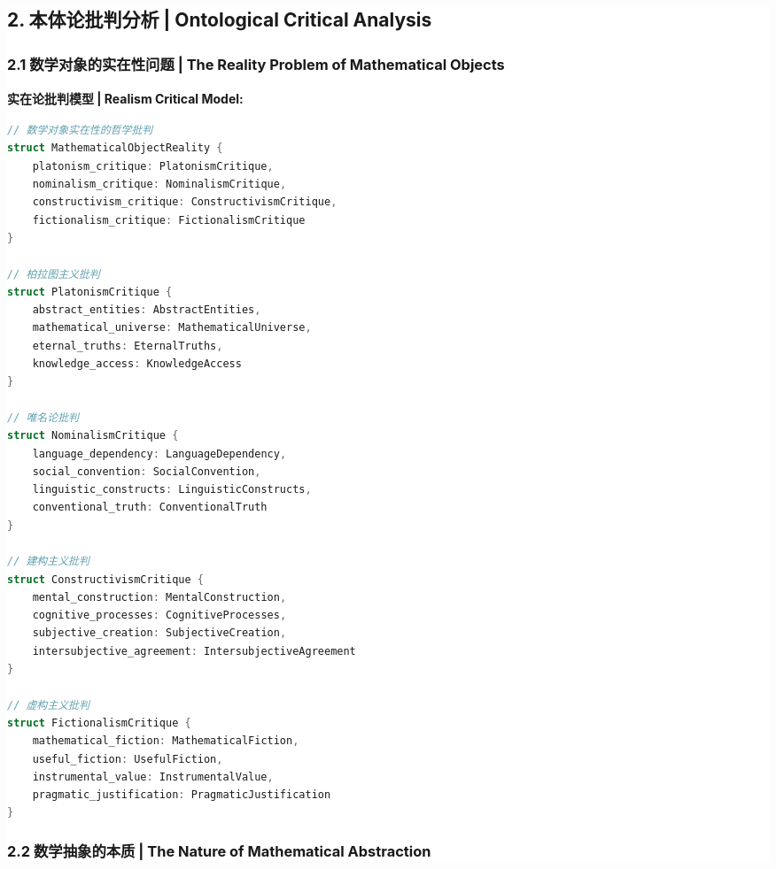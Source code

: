 
## 2. 本体论批判分析 | Ontological Critical Analysis

### 2.1 数学对象的实在性问题 | The Reality Problem of Mathematical Objects

**实在论批判模型 | Realism Critical Model:**

```rust
// 数学对象实在性的哲学批判
struct MathematicalObjectReality {
    platonism_critique: PlatonismCritique,
    nominalism_critique: NominalismCritique,
    constructivism_critique: ConstructivismCritique,
    fictionalism_critique: FictionalismCritique
}

// 柏拉图主义批判
struct PlatonismCritique {
    abstract_entities: AbstractEntities,
    mathematical_universe: MathematicalUniverse,
    eternal_truths: EternalTruths,
    knowledge_access: KnowledgeAccess
}

// 唯名论批判
struct NominalismCritique {
    language_dependency: LanguageDependency,
    social_convention: SocialConvention,
    linguistic_constructs: LinguisticConstructs,
    conventional_truth: ConventionalTruth
}

// 建构主义批判
struct ConstructivismCritique {
    mental_construction: MentalConstruction,
    cognitive_processes: CognitiveProcesses,
    subjective_creation: SubjectiveCreation,
    intersubjective_agreement: IntersubjectiveAgreement
}

// 虚构主义批判
struct FictionalismCritique {
    mathematical_fiction: MathematicalFiction,
    useful_fiction: UsefulFiction,
    instrumental_value: InstrumentalValue,
    pragmatic_justification: PragmaticJustification
}
```

### 2.2 数学抽象的本质 | The Nature of Mathematical Abstraction
